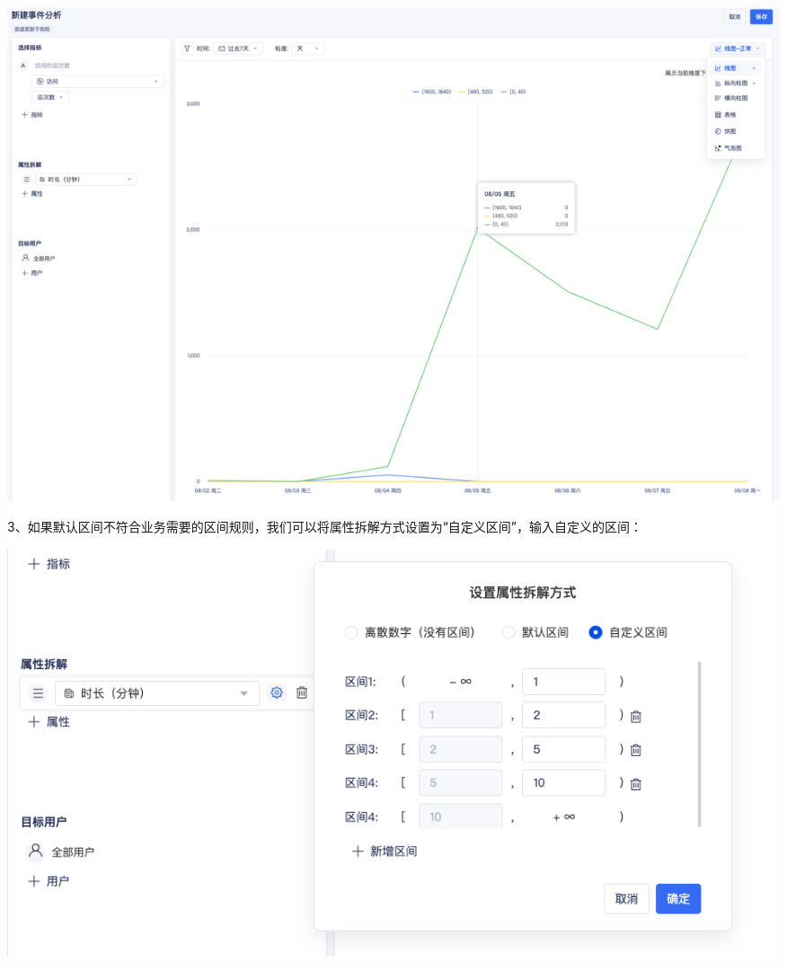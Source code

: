 ![picture 5](/img/75f889944400e13db8ff5dbc045a274fdca26a7fc15394b49d484798cd038a5a_pic_1660031295163_2022-08-09.png)

3、如果默认区间不符合业务需要的区间规则，我们可以将属性拆解方式设置为“自定义区间”，输入自定义的区间：

![picture 6](/img/c5b628648a19947eba99f3a608645bdd7b7143a51dd5144934a317dc003b1671_pic_1660031325278_2022-08-09.png)
